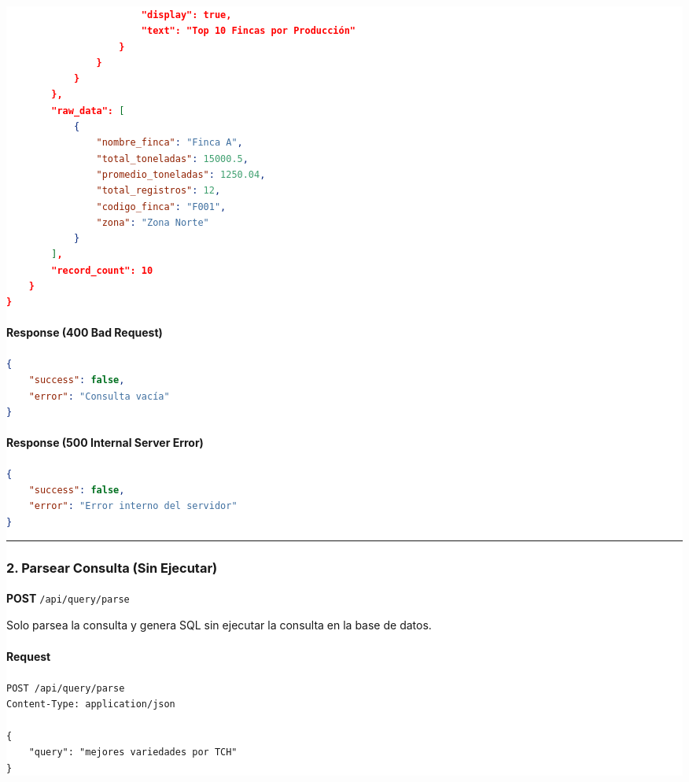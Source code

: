 ```json
                        "display": true,
                        "text": "Top 10 Fincas por Producción"
                    }
                }
            }
        },
        "raw_data": [
            {
                "nombre_finca": "Finca A",
                "total_toneladas": 15000.5,
                "promedio_toneladas": 1250.04,
                "total_registros": 12,
                "codigo_finca": "F001",
                "zona": "Zona Norte"
            }
        ],
        "record_count": 10
    }
}
```

#### Response (400 Bad Request)
```json
{
    "success": false,
    "error": "Consulta vacía"
}
```

#### Response (500 Internal Server Error)
```json
{
    "success": false,
    "error": "Error interno del servidor"
}
```

---

### 2. Parsear Consulta (Sin Ejecutar)

**POST** `/api/query/parse`

Solo parsea la consulta y genera SQL sin ejecutar la consulta en la base de datos.

#### Request
```http
POST /api/query/parse
Content-Type: application/json

{
    "query": "mejores variedades por TCH"
}
```
